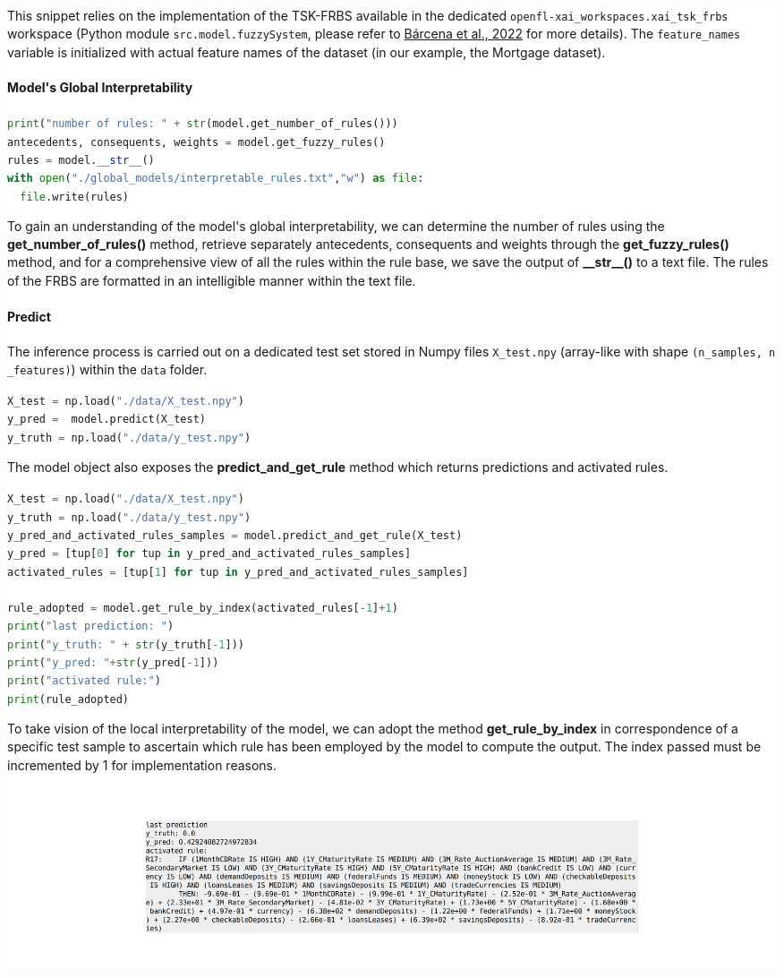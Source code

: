 This snippet relies on the implementation of the TSK-FRBS available in the dedicated `openfl-xai_workspaces.xai_tsk_frbs` workspace (Python module `src.model.fuzzySystem`, please refer to [Bárcena et al., 2022][Barcena2022] for more details).
The `feature_names` variable is initialized with actual feature names of the dataset (in our example, the Mortgage dataset).

#### Model's Global Interpretability
```python
print("number of rules: " + str(model.get_number_of_rules()))
antecedents, consequents, weights = model.get_fuzzy_rules()
rules = model.__str__()
with open("./global_models/interpretable_rules.txt","w") as file:
  file.write(rules)  
```
To gain an understanding of the model's global interpretability, we can determine the number of rules using the **get_number_of_rules()** method, retrieve separately antecedents, consequents and weights through the **get_fuzzy_rules()** method, and for a comprehensive view of all the rules within the rule base, we save the output of **\_\_str\_\_()** to a text file. 
The rules of the FRBS are formatted in an intelligible manner within the text file.

#### Predict

The inference process is carried out on a dedicated test set stored in Numpy files  `X_test.npy` (array-like with shape `(n_samples, n_features)`) within the `data` folder. 

```python
X_test = np.load("./data/X_test.npy")
y_pred =  model.predict(X_test)
y_truth = np.load("./data/y_test.npy")
```

The model object also exposes the **predict_and_get_rule** method which returns predictions and activated rules.

```python
X_test = np.load("./data/X_test.npy")
y_truth = np.load("./data/y_test.npy")
y_pred_and_activated_rules_samples = model.predict_and_get_rule(X_test)
y_pred = [tup[0] for tup in y_pred_and_activated_rules_samples]
activated_rules = [tup[1] for tup in y_pred_and_activated_rules_samples]

rule_adopted = model.get_rule_by_index(activated_rules[-1]+1)
print("last prediction: ")
print("y_truth: " + str(y_truth[-1]))
print("y_pred: "+str(y_pred[-1]))
print("activated rule:")
print(rule_adopted)

```
To take vision of the local interpretability of the model, we can adopt the method **get_rule_by_index** in correspondence of a specific test sample to ascertain which rule has been employed by the model to compute the output. The index passed must be incremented by 1 for implementation reasons. 


<p align="center">
  <img src="images/tsk_example_rule_local_exp.png" alt="cli" style="height: 200px; width: 550px;">
</p>

[baremetal]: https://openfl.readthedocs.io/en/latest/running_the_federation.html#bare-metal-approach
[Barcena2022]: https://ieeexplore.ieee.org/document/9882881
[docker-engine-setup]: https://docs.docker.com/engine/install/ubuntu/#install-docker-engine 
[hexa]: https://hexa-x.eu/
[docker-compose]: https://docs.docker.com/compose/
[openfl]: https://github.com/securefederatedai/openfl
[openfl-docs]: https://openfl.readthedocs.io/en/latest/index.html
